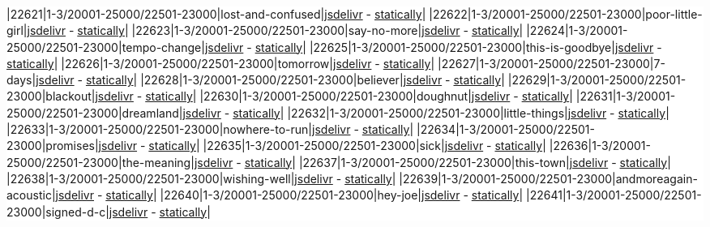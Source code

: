 |22621|1-3/20001-25000/22501-23000|lost-and-confused|[jsdelivr](https://cdn.jsdelivr.net/gh/dbchord/webp-old-c-600x600_1-3/20001-25000/22501-23000/lost-and-confused.webp) - [statically](https://cdn.statically.io/gh/dbchord/webp-old-c-600x600_1-3/img/20001-25000/22501-23000/lost-and-confused.webp)|
|22622|1-3/20001-25000/22501-23000|poor-little-girl|[jsdelivr](https://cdn.jsdelivr.net/gh/dbchord/webp-old-c-600x600_1-3/20001-25000/22501-23000/poor-little-girl.webp) - [statically](https://cdn.statically.io/gh/dbchord/webp-old-c-600x600_1-3/img/20001-25000/22501-23000/poor-little-girl.webp)|
|22623|1-3/20001-25000/22501-23000|say-no-more|[jsdelivr](https://cdn.jsdelivr.net/gh/dbchord/webp-old-c-600x600_1-3/20001-25000/22501-23000/say-no-more.webp) - [statically](https://cdn.statically.io/gh/dbchord/webp-old-c-600x600_1-3/img/20001-25000/22501-23000/say-no-more.webp)|
|22624|1-3/20001-25000/22501-23000|tempo-change|[jsdelivr](https://cdn.jsdelivr.net/gh/dbchord/webp-old-c-600x600_1-3/20001-25000/22501-23000/tempo-change.webp) - [statically](https://cdn.statically.io/gh/dbchord/webp-old-c-600x600_1-3/img/20001-25000/22501-23000/tempo-change.webp)|
|22625|1-3/20001-25000/22501-23000|this-is-goodbye|[jsdelivr](https://cdn.jsdelivr.net/gh/dbchord/webp-old-c-600x600_1-3/20001-25000/22501-23000/this-is-goodbye.webp) - [statically](https://cdn.statically.io/gh/dbchord/webp-old-c-600x600_1-3/img/20001-25000/22501-23000/this-is-goodbye.webp)|
|22626|1-3/20001-25000/22501-23000|tomorrow|[jsdelivr](https://cdn.jsdelivr.net/gh/dbchord/webp-old-c-600x600_1-3/20001-25000/22501-23000/tomorrow.webp) - [statically](https://cdn.statically.io/gh/dbchord/webp-old-c-600x600_1-3/img/20001-25000/22501-23000/tomorrow.webp)|
|22627|1-3/20001-25000/22501-23000|7-days|[jsdelivr](https://cdn.jsdelivr.net/gh/dbchord/webp-old-c-600x600_1-3/20001-25000/22501-23000/7-days.webp) - [statically](https://cdn.statically.io/gh/dbchord/webp-old-c-600x600_1-3/img/20001-25000/22501-23000/7-days.webp)|
|22628|1-3/20001-25000/22501-23000|believer|[jsdelivr](https://cdn.jsdelivr.net/gh/dbchord/webp-old-c-600x600_1-3/20001-25000/22501-23000/believer.webp) - [statically](https://cdn.statically.io/gh/dbchord/webp-old-c-600x600_1-3/img/20001-25000/22501-23000/believer.webp)|
|22629|1-3/20001-25000/22501-23000|blackout|[jsdelivr](https://cdn.jsdelivr.net/gh/dbchord/webp-old-c-600x600_1-3/20001-25000/22501-23000/blackout.webp) - [statically](https://cdn.statically.io/gh/dbchord/webp-old-c-600x600_1-3/img/20001-25000/22501-23000/blackout.webp)|
|22630|1-3/20001-25000/22501-23000|doughnut|[jsdelivr](https://cdn.jsdelivr.net/gh/dbchord/webp-old-c-600x600_1-3/20001-25000/22501-23000/doughnut.webp) - [statically](https://cdn.statically.io/gh/dbchord/webp-old-c-600x600_1-3/img/20001-25000/22501-23000/doughnut.webp)|
|22631|1-3/20001-25000/22501-23000|dreamland|[jsdelivr](https://cdn.jsdelivr.net/gh/dbchord/webp-old-c-600x600_1-3/20001-25000/22501-23000/dreamland.webp) - [statically](https://cdn.statically.io/gh/dbchord/webp-old-c-600x600_1-3/img/20001-25000/22501-23000/dreamland.webp)|
|22632|1-3/20001-25000/22501-23000|little-things|[jsdelivr](https://cdn.jsdelivr.net/gh/dbchord/webp-old-c-600x600_1-3/20001-25000/22501-23000/little-things.webp) - [statically](https://cdn.statically.io/gh/dbchord/webp-old-c-600x600_1-3/img/20001-25000/22501-23000/little-things.webp)|
|22633|1-3/20001-25000/22501-23000|nowhere-to-run|[jsdelivr](https://cdn.jsdelivr.net/gh/dbchord/webp-old-c-600x600_1-3/20001-25000/22501-23000/nowhere-to-run.webp) - [statically](https://cdn.statically.io/gh/dbchord/webp-old-c-600x600_1-3/img/20001-25000/22501-23000/nowhere-to-run.webp)|
|22634|1-3/20001-25000/22501-23000|promises|[jsdelivr](https://cdn.jsdelivr.net/gh/dbchord/webp-old-c-600x600_1-3/20001-25000/22501-23000/promises.webp) - [statically](https://cdn.statically.io/gh/dbchord/webp-old-c-600x600_1-3/img/20001-25000/22501-23000/promises.webp)|
|22635|1-3/20001-25000/22501-23000|sick|[jsdelivr](https://cdn.jsdelivr.net/gh/dbchord/webp-old-c-600x600_1-3/20001-25000/22501-23000/sick.webp) - [statically](https://cdn.statically.io/gh/dbchord/webp-old-c-600x600_1-3/img/20001-25000/22501-23000/sick.webp)|
|22636|1-3/20001-25000/22501-23000|the-meaning|[jsdelivr](https://cdn.jsdelivr.net/gh/dbchord/webp-old-c-600x600_1-3/20001-25000/22501-23000/the-meaning.webp) - [statically](https://cdn.statically.io/gh/dbchord/webp-old-c-600x600_1-3/img/20001-25000/22501-23000/the-meaning.webp)|
|22637|1-3/20001-25000/22501-23000|this-town|[jsdelivr](https://cdn.jsdelivr.net/gh/dbchord/webp-old-c-600x600_1-3/20001-25000/22501-23000/this-town.webp) - [statically](https://cdn.statically.io/gh/dbchord/webp-old-c-600x600_1-3/img/20001-25000/22501-23000/this-town.webp)|
|22638|1-3/20001-25000/22501-23000|wishing-well|[jsdelivr](https://cdn.jsdelivr.net/gh/dbchord/webp-old-c-600x600_1-3/20001-25000/22501-23000/wishing-well.webp) - [statically](https://cdn.statically.io/gh/dbchord/webp-old-c-600x600_1-3/img/20001-25000/22501-23000/wishing-well.webp)|
|22639|1-3/20001-25000/22501-23000|andmoreagain-acoustic|[jsdelivr](https://cdn.jsdelivr.net/gh/dbchord/webp-old-c-600x600_1-3/20001-25000/22501-23000/andmoreagain-acoustic.webp) - [statically](https://cdn.statically.io/gh/dbchord/webp-old-c-600x600_1-3/img/20001-25000/22501-23000/andmoreagain-acoustic.webp)|
|22640|1-3/20001-25000/22501-23000|hey-joe|[jsdelivr](https://cdn.jsdelivr.net/gh/dbchord/webp-old-c-600x600_1-3/20001-25000/22501-23000/hey-joe.webp) - [statically](https://cdn.statically.io/gh/dbchord/webp-old-c-600x600_1-3/img/20001-25000/22501-23000/hey-joe.webp)|
|22641|1-3/20001-25000/22501-23000|signed-d-c|[jsdelivr](https://cdn.jsdelivr.net/gh/dbchord/webp-old-c-600x600_1-3/20001-25000/22501-23000/signed-d-c.webp) - [statically](https://cdn.statically.io/gh/dbchord/webp-old-c-600x600_1-3/img/20001-25000/22501-23000/signed-d-c.webp)|